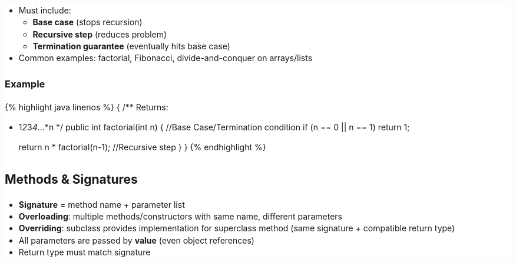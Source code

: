 - Must include:  
  - **Base case** (stops recursion)  
  - **Recursive step** (reduces problem)  
  - **Termination guarantee** (eventually hits base case)  
- Common examples: factorial, Fibonacci, divide-and-conquer on arrays/lists  
### Example
{% highlight java linenos %}
{
  /**
  Returns:
  - 1*2*3*4*...*n
   */
  public int factorial(int n)
  {
    //Base Case/Termination condition
    if (n == 0 || n == 1)
      return 1;
    
    return n * factorial(n-1); //Recursive step
  }
}
{% endhighlight %}

## Methods & Signatures  

- **Signature** = method name + parameter list  
- **Overloading**: multiple methods/constructors with same name, different parameters  
- **Overriding**: subclass provides implementation for superclass method (same signature + compatible return type)  
- All parameters are passed by **value** (even object references)  
- Return type must match signature  